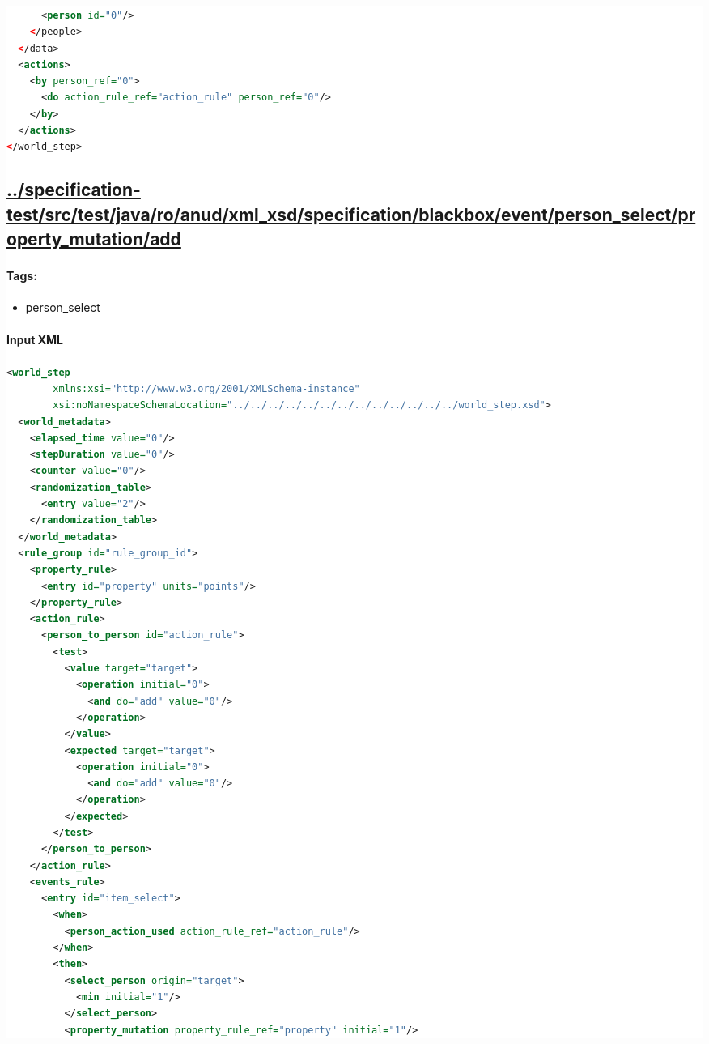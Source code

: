 ```xml
      <person id="0"/>
    </people>
  </data>
  <actions>
    <by person_ref="0">
      <do action_rule_ref="action_rule" person_ref="0"/>
    </by>
  </actions>
</world_step>
```

## [../specification-test/src/test/java/ro/anud/xml_xsd/specification/blackbox/event/person_select/property_mutation/add](./..__specification-test__src__test__java__ro__anud__xml_xsd__specification__blackbox__event__person_select__property_mutation__add.md)

#### Tags:
- person_select

#### Input XML
```xml
<world_step
        xmlns:xsi="http://www.w3.org/2001/XMLSchema-instance"
        xsi:noNamespaceSchemaLocation="../../../../../../../../../../../../../world_step.xsd">
  <world_metadata>
    <elapsed_time value="0"/>
    <stepDuration value="0"/>
    <counter value="0"/>
    <randomization_table>
      <entry value="2"/>
    </randomization_table>
  </world_metadata>
  <rule_group id="rule_group_id">
    <property_rule>
      <entry id="property" units="points"/>
    </property_rule>
    <action_rule>
      <person_to_person id="action_rule">
        <test>
          <value target="target">
            <operation initial="0">
              <and do="add" value="0"/>
            </operation>
          </value>
          <expected target="target">
            <operation initial="0">
              <and do="add" value="0"/>
            </operation>
          </expected>
        </test>
      </person_to_person>
    </action_rule>
    <events_rule>
      <entry id="item_select">
        <when>
          <person_action_used action_rule_ref="action_rule"/>
        </when>
        <then>
          <select_person origin="target">
            <min initial="1"/>
          </select_person>
          <property_mutation property_rule_ref="property" initial="1"/>
```